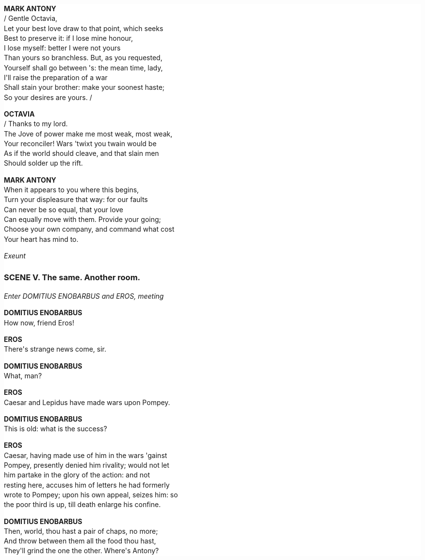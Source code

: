 **MARK ANTONY**  
/ Gentle Octavia,  
Let your best love draw to that point, which seeks  
Best to preserve it: if I lose mine honour,  
I lose myself: better I were not yours  
Than yours so branchless. But, as you requested,  
Yourself shall go between 's: the mean time, lady,  
I'll raise the preparation of a war  
Shall stain your brother: make your soonest haste;  
So your desires are yours. /

**OCTAVIA**  
/ Thanks to my lord.  
The Jove of power make me most weak, most weak,  
Your reconciler! Wars 'twixt you twain would be  
As if the world should cleave, and that slain men  
Should solder up the rift.

**MARK ANTONY**  
When it appears to you where this begins,  
Turn your displeasure that way: for our faults  
Can never be so equal, that your love  
Can equally move with them. Provide your going;  
Choose your own company, and command what cost  
Your heart has mind to.

*Exeunt*

### SCENE V. The same. Another room.

*Enter DOMITIUS ENOBARBUS and EROS, meeting*

**DOMITIUS ENOBARBUS**  
How now, friend Eros!

**EROS**  
There's strange news come, sir.

**DOMITIUS ENOBARBUS**  
What, man?

**EROS**  
Caesar and Lepidus have made wars upon Pompey.

**DOMITIUS ENOBARBUS**  
This is old: what is the success?

**EROS**  
Caesar, having made use of him in the wars 'gainst  
Pompey, presently denied him rivality; would not let  
him partake in the glory of the action: and not  
resting here, accuses him of letters he had formerly  
wrote to Pompey; upon his own appeal, seizes him: so  
the poor third is up, till death enlarge his confine.

**DOMITIUS ENOBARBUS**  
Then, world, thou hast a pair of chaps, no more;  
And throw between them all the food thou hast,  
They'll grind the one the other. Where's Antony?
